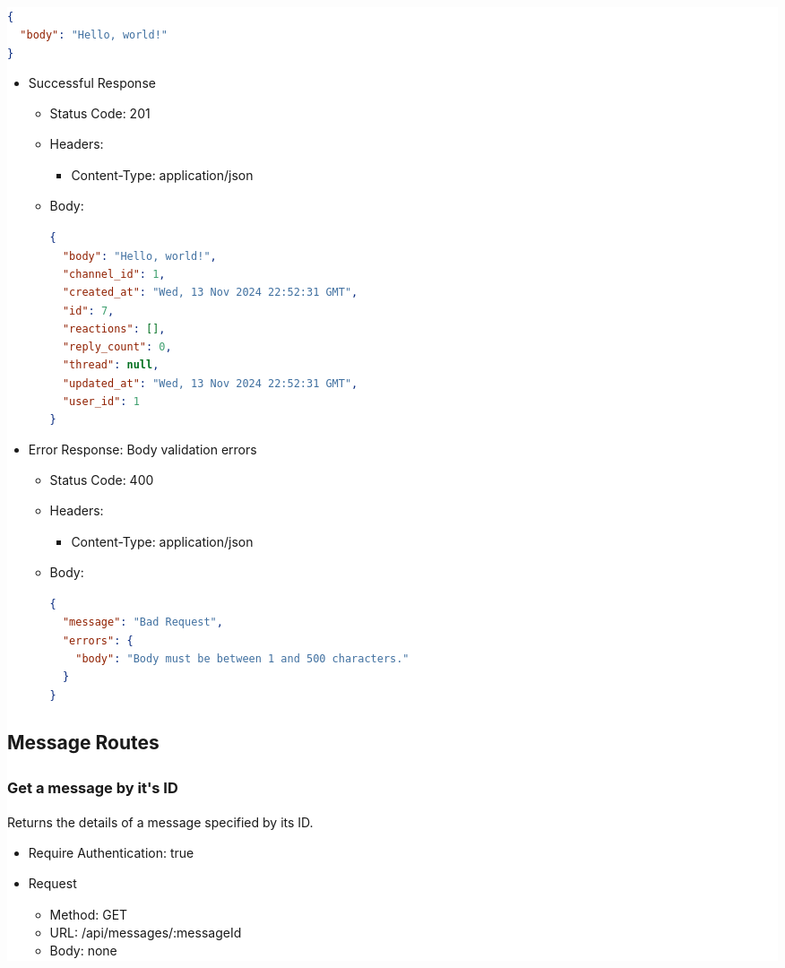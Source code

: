   ```json
  {
  	"body": "Hello, world!"
  }
  ```

- Successful Response

  - Status Code: 201
  - Headers:
    - Content-Type: application/json
  - Body:

    ```json
    {
      "body": "Hello, world!",
      "channel_id": 1,
      "created_at": "Wed, 13 Nov 2024 22:52:31 GMT",
      "id": 7,
      "reactions": [],
      "reply_count": 0,
      "thread": null,
      "updated_at": "Wed, 13 Nov 2024 22:52:31 GMT",
      "user_id": 1
    }
    ```

- Error Response: Body validation errors

  - Status Code: 400
  - Headers:
    - Content-Type: application/json
  - Body:

    ```json
    {
      "message": "Bad Request",
      "errors": {
        "body": "Body must be between 1 and 500 characters."
      }
    }
    ```


## Message Routes

### Get a message by it's ID

Returns the details of a message specified by its ID.

- Require Authentication: true
- Request

  - Method: GET
  - URL: /api/messages/:messageId
  - Body: none
